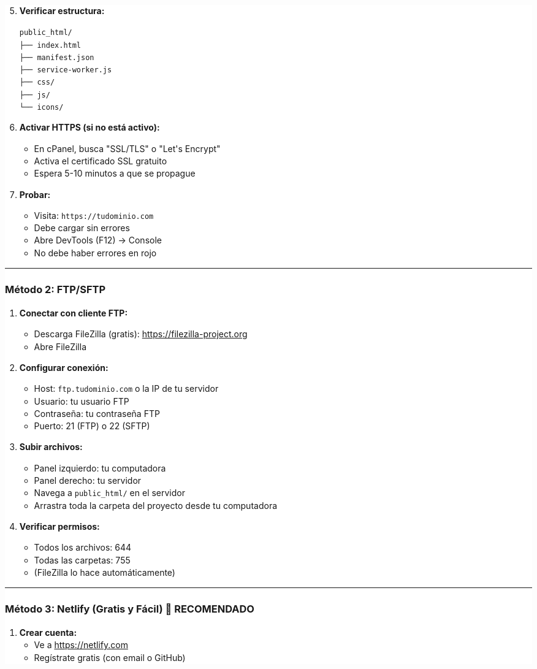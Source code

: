 5. **Verificar estructura:**
   ```
   public_html/
   ├── index.html
   ├── manifest.json
   ├── service-worker.js
   ├── css/
   ├── js/
   └── icons/
   ```

6. **Activar HTTPS (si no está activo):**
   - En cPanel, busca "SSL/TLS" o "Let's Encrypt"
   - Activa el certificado SSL gratuito
   - Espera 5-10 minutos a que se propague

7. **Probar:**
   - Visita: `https://tudominio.com`
   - Debe cargar sin errores
   - Abre DevTools (F12) → Console
   - No debe haber errores en rojo

---

### **Método 2: FTP/SFTP**

1. **Conectar con cliente FTP:**
   - Descarga FileZilla (gratis): https://filezilla-project.org
   - Abre FileZilla

2. **Configurar conexión:**
   - Host: `ftp.tudominio.com` o la IP de tu servidor
   - Usuario: tu usuario FTP
   - Contraseña: tu contraseña FTP
   - Puerto: 21 (FTP) o 22 (SFTP)

3. **Subir archivos:**
   - Panel izquierdo: tu computadora
   - Panel derecho: tu servidor
   - Navega a `public_html/` en el servidor
   - Arrastra toda la carpeta del proyecto desde tu computadora

4. **Verificar permisos:**
   - Todos los archivos: 644
   - Todas las carpetas: 755
   - (FileZilla lo hace automáticamente)

---

### **Método 3: Netlify (Gratis y Fácil) 🚀 RECOMENDADO**

1. **Crear cuenta:**
   - Ve a https://netlify.com
   - Regístrate gratis (con email o GitHub)
